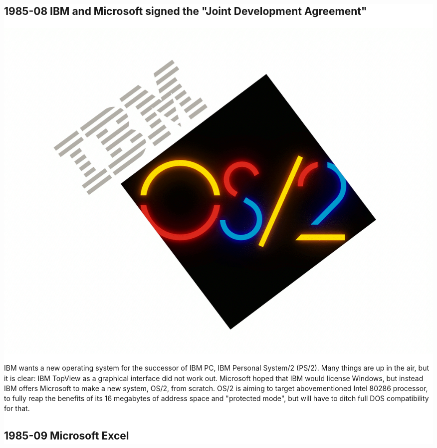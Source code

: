 
<div class="post">

## 1985-08 IBM and Microsoft signed the "Joint Development Agreement"

![](history/30_os2.png)

IBM wants a new operating system for the successor of IBM PC, IBM Personal System/2 (PS/2). Many things are up in the air, but it is clear: IBM TopView as a graphical interface did not work out. Microsoft hoped that IBM would license Windows, but instead IBM offers Microsoft to make a new system, OS/2, from scratch. OS/2 is aiming to target abovementioned Intel 80286 processor, to fully reap the benefits of its 16 megabytes of address space and "protected mode", but will have to ditch full DOS compatibility for that.

</div>


<div class="post">

## 1985-09 Microsoft Excel
